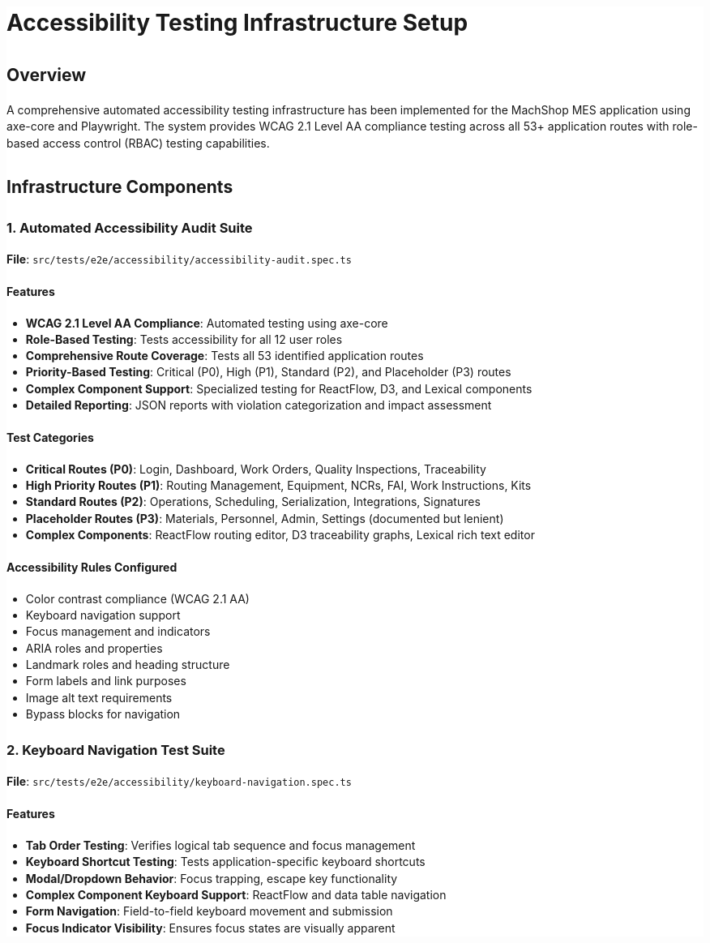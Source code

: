 # Accessibility Testing Infrastructure Setup

## Overview

A comprehensive automated accessibility testing infrastructure has been implemented for the MachShop MES application using axe-core and Playwright. The system provides WCAG 2.1 Level AA compliance testing across all 53+ application routes with role-based access control (RBAC) testing capabilities.

## Infrastructure Components

### 1. Automated Accessibility Audit Suite
**File**: `src/tests/e2e/accessibility/accessibility-audit.spec.ts`

#### Features
- **WCAG 2.1 Level AA Compliance**: Automated testing using axe-core
- **Role-Based Testing**: Tests accessibility for all 12 user roles
- **Comprehensive Route Coverage**: Tests all 53 identified application routes
- **Priority-Based Testing**: Critical (P0), High (P1), Standard (P2), and Placeholder (P3) routes
- **Complex Component Support**: Specialized testing for ReactFlow, D3, and Lexical components
- **Detailed Reporting**: JSON reports with violation categorization and impact assessment

#### Test Categories
- **Critical Routes (P0)**: Login, Dashboard, Work Orders, Quality Inspections, Traceability
- **High Priority Routes (P1)**: Routing Management, Equipment, NCRs, FAI, Work Instructions, Kits
- **Standard Routes (P2)**: Operations, Scheduling, Serialization, Integrations, Signatures
- **Placeholder Routes (P3)**: Materials, Personnel, Admin, Settings (documented but lenient)
- **Complex Components**: ReactFlow routing editor, D3 traceability graphs, Lexical rich text editor

#### Accessibility Rules Configured
- Color contrast compliance (WCAG 2.1 AA)
- Keyboard navigation support
- Focus management and indicators
- ARIA roles and properties
- Landmark roles and heading structure
- Form labels and link purposes
- Image alt text requirements
- Bypass blocks for navigation

### 2. Keyboard Navigation Test Suite
**File**: `src/tests/e2e/accessibility/keyboard-navigation.spec.ts`

#### Features
- **Tab Order Testing**: Verifies logical tab sequence and focus management
- **Keyboard Shortcut Testing**: Tests application-specific keyboard shortcuts
- **Modal/Dropdown Behavior**: Focus trapping, escape key functionality
- **Complex Component Keyboard Support**: ReactFlow and data table navigation
- **Form Navigation**: Field-to-field keyboard movement and submission
- **Focus Indicator Visibility**: Ensures focus states are visually apparent
